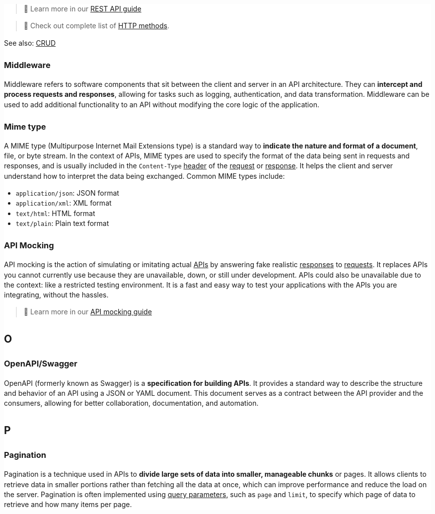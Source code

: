 > 📘 Learn more in our [REST API guide](/articles/api-guide-rest-api-components/#method-request)

> 📃 Check out complete list of [HTTP methods](/articles/list-http-request-methods/).

See also: [CRUD](#crud-create-read-update-delete)

### Middleware

Middleware refers to software components that sit between the client and server in an API architecture. They can **intercept and process requests and responses**, allowing for tasks such as logging, authentication, and data transformation. Middleware can be used to add additional functionality to an API without modifying the core logic of the application.

### Mime type

A MIME type (Multipurpose Internet Mail Extensions type) is a standard way to **indicate the nature and format of a document**, file, or byte stream. In the context of APIs, MIME types are used to specify the format of the data being sent in requests and responses, and is usually included in the `Content-Type` [header](#header) of the [request](#request) or [response](#response). It helps the client and server understand how to interpret the data being exchanged. Common MIME types include:

- `application/json`: JSON format
- `application/xml`: XML format
- `text/html`: HTML format
- `text/plain`: Plain text format

### API Mocking

API mocking is the action of simulating or imitating actual [APIs](#api-application-programming-interface) by answering fake realistic [responses](#response) to [requests](#request). It replaces APIs you cannot currently use because they are unavailable, down, or still under development. APIs could also be unavailable due to the context: like a restricted testing environment.
It is a fast and easy way to test your applications with the APIs you are integrating, without the hassles.

> 📘 Learn more in our [API mocking guide](/articles/what-is-api-mocking/)

## O

### OpenAPI/Swagger

OpenAPI (formerly known as Swagger) is a **specification for building APIs**. It provides a standard way to describe the structure and behavior of an API using a JSON or YAML document. This document serves as a contract between the API provider and the consumers, allowing for better collaboration, documentation, and automation.

## P

### Pagination

Pagination is a technique used in APIs to **divide large sets of data into smaller, manageable chunks** or pages. It allows clients to retrieve data in smaller portions rather than fetching all the data at once, which can improve performance and reduce the load on the server. Pagination is often implemented using [query parameters](#query-parameters), such as `page` and `limit`, to specify which page of data to retrieve and how many items per page.
